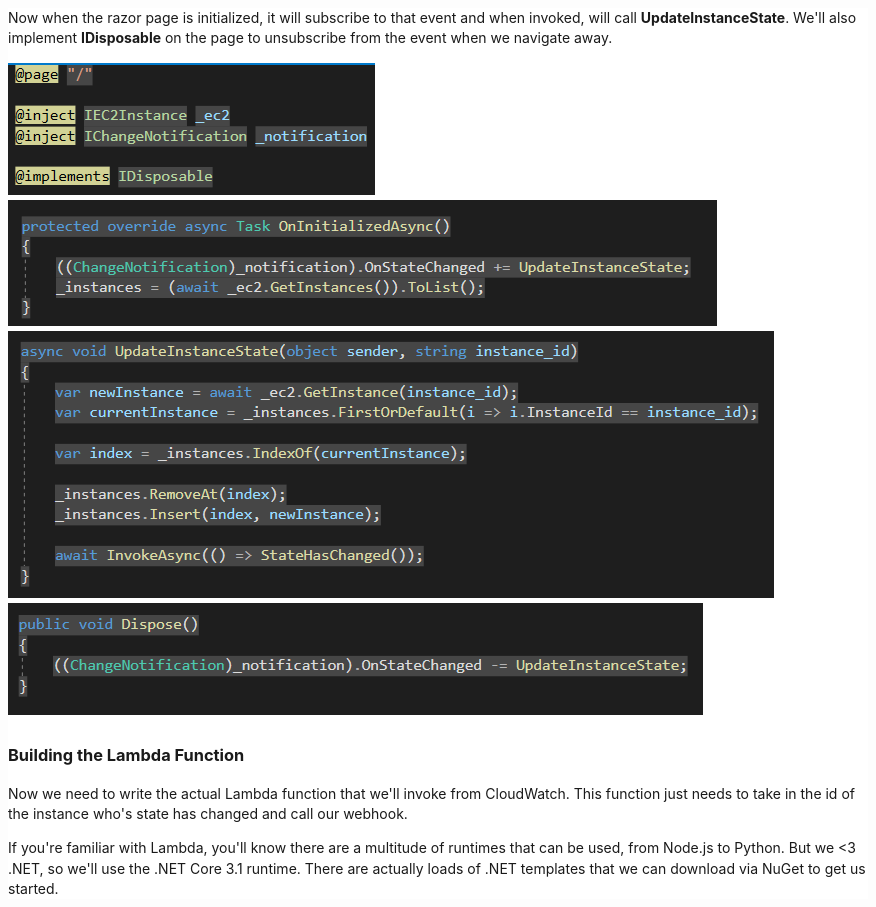 Now when the razor page is initialized, it will subscribe to that event and when invoked, will call **UpdateInstanceState**.  We'll also implement **IDisposable** on the page to unsubscribe from the event when we navigate away.

![](/images/aws-status-portal/index-di.png "Index.razor Dependancy Injection")
![](/images/aws-status-portal/subscribe-event.png "Subscribe to Event")
![](/images/aws-status-portal/update-instance-state.png "Update Instance State")
![](/images/aws-status-portal/idisposable.png "Dispose")

### Building the Lambda Function

Now we need to write the actual Lambda function that we'll invoke from CloudWatch.  This function just needs to take in the id of the instance who's state has changed and call our webhook.

If you're familiar with Lambda, you'll know there are a multitude of runtimes that can be used, from Node.js to Python.  But we <3 .NET, so we'll use the .NET Core 3.1 runtime.  There are actually loads of .NET templates that we can download via NuGet to get us started.
